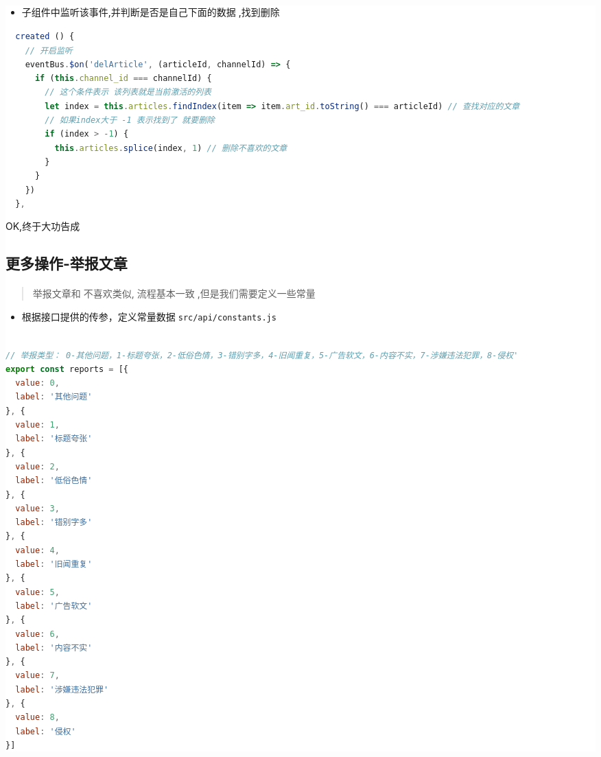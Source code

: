 * 子组件中监听该事件,并判断是否是自己下面的数据 ,找到删除

```js
  created () {
    // 开启监听
    eventBus.$on('delArticle', (articleId, channelId) => {
      if (this.channel_id === channelId) {
        // 这个条件表示 该列表就是当前激活的列表
        let index = this.articles.findIndex(item => item.art_id.toString() === articleId) // 查找对应的文章
        // 如果index大于 -1 表示找到了 就要删除
        if (index > -1) {
          this.articles.splice(index, 1) // 删除不喜欢的文章
        }
      }
    })
  },
```

OK,终于大功告成

## 更多操作-举报文章

> 举报文章和 不喜欢类似, 流程基本一致 ,但是我们需要定义一些常量

- 根据接口提供的传参，定义常量数据 `src/api/constants.js`

```js

// 举报类型： 0-其他问题，1-标题夸张，2-低俗色情，3-错别字多，4-旧闻重复，5-广告软文，6-内容不实，7-涉嫌违法犯罪，8-侵权'
export const reports = [{
  value: 0,
  label: '其他问题'
}, {
  value: 1,
  label: '标题夸张'
}, {
  value: 2,
  label: '低俗色情'
}, {
  value: 3,
  label: '错别字多'
}, {
  value: 4,
  label: '旧闻重复'
}, {
  value: 5,
  label: '广告软文'
}, {
  value: 6,
  label: '内容不实'
}, {
  value: 7,
  label: '涉嫌违法犯罪'
}, {
  value: 8,
  label: '侵权'
}]

```
